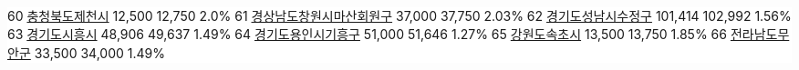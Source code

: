   <tr class="item">
    <td>60</td>
    <td><a href="/apt/충청북도제천시">충청북도제천시</a></td>
    <td>12,500</td>
    <td>12,750</td>
    <td>2.0%</td>
  </tr>

  <tr class="item">
    <td>61</td>
    <td><a href="/apt/경상남도창원시마산회원구">경상남도창원시마산회원구</a></td>
    <td>37,000</td>
    <td>37,750</td>
    <td>2.03%</td>
  </tr>

  <tr class="item">
    <td>62</td>
    <td><a href="/apt/경기도성남시수정구">경기도성남시수정구</a></td>
    <td>101,414</td>
    <td>102,992</td>
    <td>1.56%</td>
  </tr>

  <tr class="item">
    <td>63</td>
    <td><a href="/apt/경기도시흥시">경기도시흥시</a></td>
    <td>48,906</td>
    <td>49,637</td>
    <td>1.49%</td>
  </tr>

  <tr class="item">
    <td>64</td>
    <td><a href="/apt/경기도용인시기흥구">경기도용인시기흥구</a></td>
    <td>51,000</td>
    <td>51,646</td>
    <td>1.27%</td>
  </tr>

  <tr class="item">
    <td>65</td>
    <td><a href="/apt/강원도속초시">강원도속초시</a></td>
    <td>13,500</td>
    <td>13,750</td>
    <td>1.85%</td>
  </tr>

  <tr class="item">
    <td>66</td>
    <td><a href="/apt/전라남도무안군">전라남도무안군</a></td>
    <td>33,500</td>
    <td>34,000</td>
    <td>1.49%</td>
  </tr>
